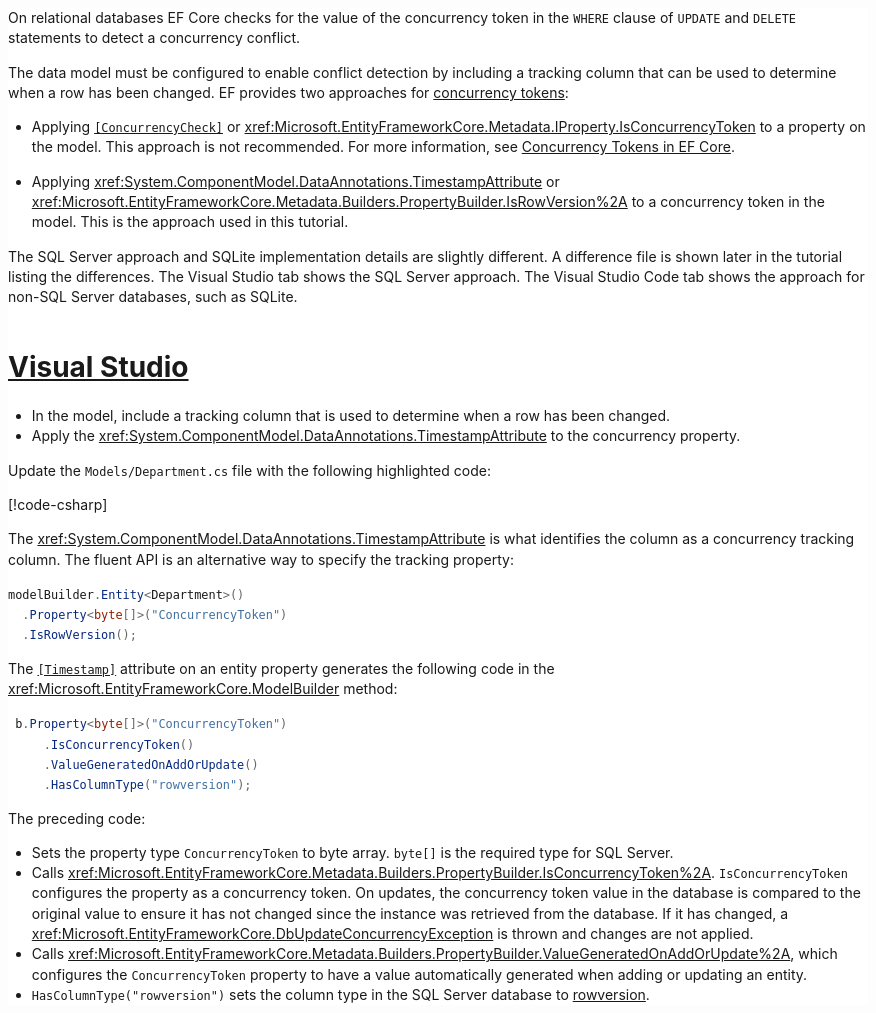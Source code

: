 On relational databases EF Core checks for the value of the concurrency token in the `WHERE` clause of `UPDATE` and `DELETE` statements to detect a concurrency conflict.

The data model must be configured to enable conflict detection by including a tracking column that can be used to determine when a row has been changed. EF provides two approaches for [concurrency tokens](/ef/core/modeling/concurrency):

  * Applying [`[ConcurrencyCheck]`](xref:System.ComponentModel.DataAnnotations.ConcurrencyCheckAttribute) or <xref:Microsoft.EntityFrameworkCore.Metadata.IProperty.IsConcurrencyToken> to a property on the model. This approach is not recommended. For more information, see [Concurrency Tokens in EF Core](/ef/core/modeling/concurrency).

  * Applying <xref:System.ComponentModel.DataAnnotations.TimestampAttribute> or <xref:Microsoft.EntityFrameworkCore.Metadata.Builders.PropertyBuilder.IsRowVersion%2A> to a concurrency token in the model. This is the approach used in this tutorial.

The  SQL Server approach and SQLite implementation details are slightly different. A difference file is shown later in the tutorial listing the differences. The Visual Studio tab shows the SQL Server approach. The Visual Studio Code tab shows the approach for non-SQL Server databases, such as SQLite.

# [Visual Studio](#tab/visual-studio)

  * In the model, include a tracking column that is used to determine when a row has been changed.
  * Apply the <xref:System.ComponentModel.DataAnnotations.TimestampAttribute> to the concurrency property.

  Update the `Models/Department.cs` file with the following highlighted code:

  [!code-csharp[](intro/samples/cu50/Models/Department.cs?name=snippet3&highlight=27,28)]

The <xref:System.ComponentModel.DataAnnotations.TimestampAttribute> is what identifies the column as a concurrency tracking column. The fluent API is an alternative way to specify the tracking property:

```csharp
modelBuilder.Entity<Department>()
  .Property<byte[]>("ConcurrencyToken")
  .IsRowVersion();
```

The [`[Timestamp]`](xref:System.ComponentModel.DataAnnotations.TimestampAttribute) attribute on an entity property generates the following code in the <xref:Microsoft.EntityFrameworkCore.ModelBuilder> method:

```csharp
 b.Property<byte[]>("ConcurrencyToken")
     .IsConcurrencyToken()
     .ValueGeneratedOnAddOrUpdate()
     .HasColumnType("rowversion");
```

The preceding code:

* Sets the property type `ConcurrencyToken` to byte array. `byte[]` is the required type for SQL Server.
* Calls <xref:Microsoft.EntityFrameworkCore.Metadata.Builders.PropertyBuilder.IsConcurrencyToken%2A>.  `IsConcurrencyToken` configures the property as a concurrency token. On updates, the concurrency token value in the database is compared to the original value to ensure it has not changed since the instance was retrieved from the database. If it has changed, a <xref:Microsoft.EntityFrameworkCore.DbUpdateConcurrencyException> is thrown and changes are not applied.
* Calls <xref:Microsoft.EntityFrameworkCore.Metadata.Builders.PropertyBuilder.ValueGeneratedOnAddOrUpdate%2A>, which configures the `ConcurrencyToken` property to have a value automatically generated when adding or updating an entity.
* `HasColumnType("rowversion")` sets the column type in the SQL Server database to [rowversion](/sql/t-sql/data-types/rowversion-transact-sql).
